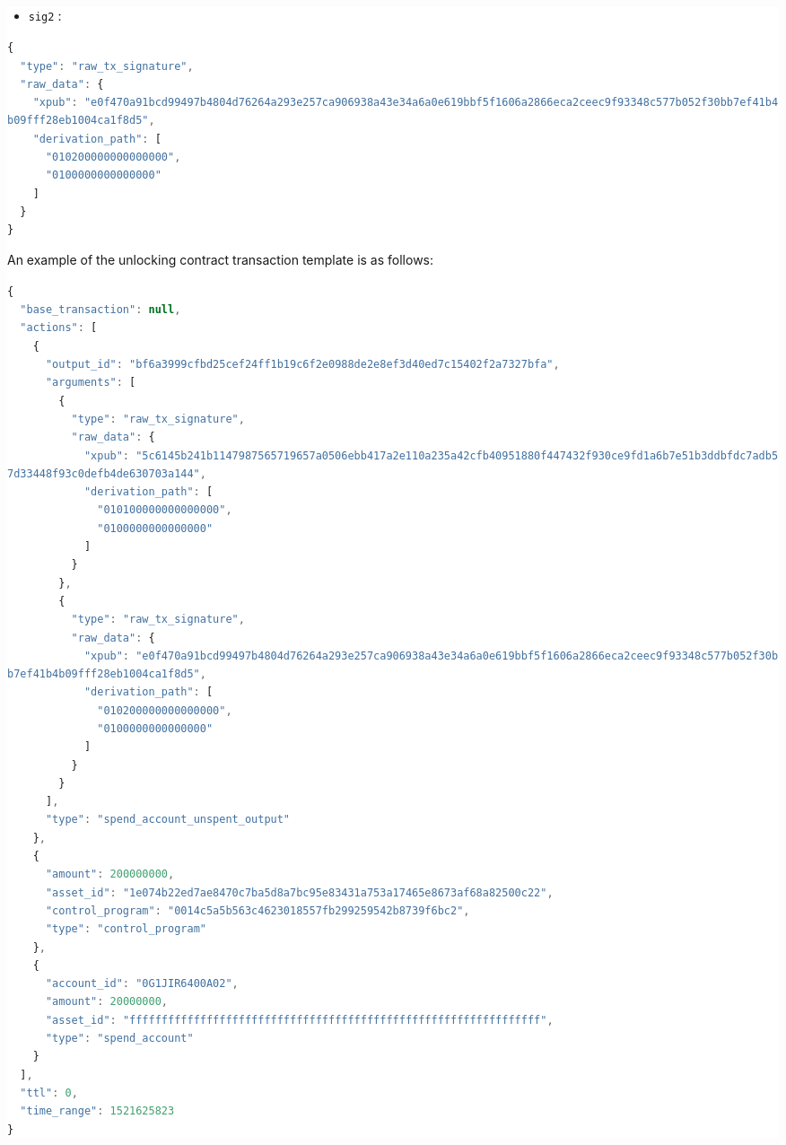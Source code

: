   - `sig2` :
  ```js
  {
    "type": "raw_tx_signature",
    "raw_data": {
      "xpub": "e0f470a91bcd99497b4804d76264a293e257ca906938a43e34a6a0e619bbf5f1606a2866eca2ceec9f93348c577b052f30bb7ef41b4b09fff28eb1004ca1f8d5",
      "derivation_path": [
        "010200000000000000",
        "0100000000000000"
      ]
    }
  }
  ```

  An example of the unlocking contract transaction template is as follows:
  ```js
  {
    "base_transaction": null,
    "actions": [
      {
        "output_id": "bf6a3999cfbd25cef24ff1b19c6f2e0988de2e8ef3d40ed7c15402f2a7327bfa",
        "arguments": [
          {
            "type": "raw_tx_signature",
            "raw_data": {
              "xpub": "5c6145b241b1147987565719657a0506ebb417a2e110a235a42cfb40951880f447432f930ce9fd1a6b7e51b3ddbfdc7adb57d33448f93c0defb4de630703a144",
              "derivation_path": [
                "010100000000000000",
                "0100000000000000"
              ]
            }
          },
          {
            "type": "raw_tx_signature",
            "raw_data": {
              "xpub": "e0f470a91bcd99497b4804d76264a293e257ca906938a43e34a6a0e619bbf5f1606a2866eca2ceec9f93348c577b052f30bb7ef41b4b09fff28eb1004ca1f8d5",
              "derivation_path": [
                "010200000000000000",
                "0100000000000000"
              ]
            }
          }
        ],
        "type": "spend_account_unspent_output"
      },
      {
        "amount": 200000000,
        "asset_id": "1e074b22ed7ae8470c7ba5d8a7bc95e83431a753a17465e8673af68a82500c22",
        "control_program": "0014c5a5b563c4623018557fb299259542b8739f6bc2",
        "type": "control_program"
      },
      {
        "account_id": "0G1JIR6400A02",
        "amount": 20000000,
        "asset_id": "ffffffffffffffffffffffffffffffffffffffffffffffffffffffffffffffff",
        "type": "spend_account"
      }
    ],
    "ttl": 0,
    "time_range": 1521625823
  }
  ```